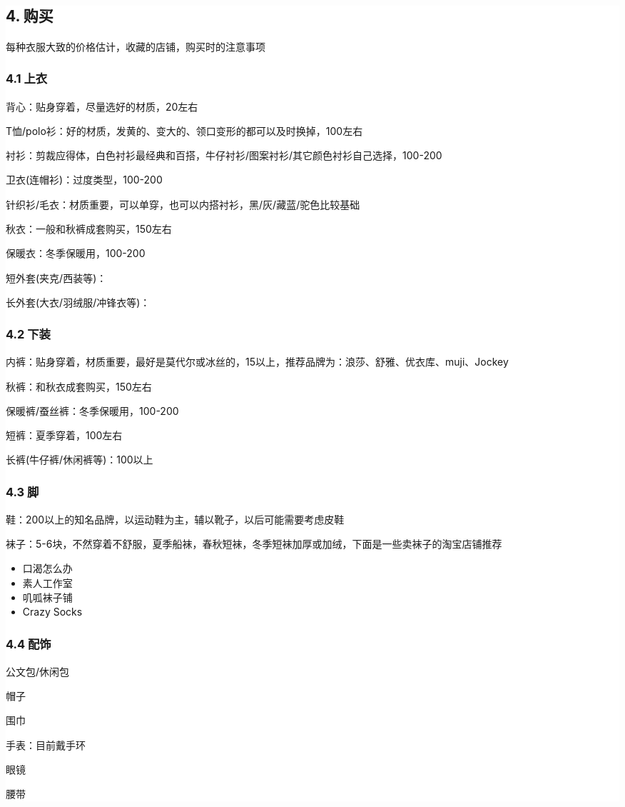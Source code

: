 ## 4. 购买

每种衣服大致的价格估计，收藏的店铺，购买时的注意事项

### 4.1 上衣

背心：贴身穿着，尽量选好的材质，20左右

T恤/polo衫：好的材质，发黄的、变大的、领口变形的都可以及时换掉，100左右

衬衫：剪裁应得体，白色衬衫最经典和百搭，牛仔衬衫/图案衬衫/其它颜色衬衫自己选择，100-200

卫衣(连帽衫)：过度类型，100-200

针织衫/毛衣：材质重要，可以单穿，也可以内搭衬衫，黑/灰/藏蓝/驼色比较基础

秋衣：一般和秋裤成套购买，150左右

保暖衣：冬季保暖用，100-200

短外套(夹克/西装等)：

长外套(大衣/羽绒服/冲锋衣等)：

### 4.2 下装

内裤：贴身穿着，材质重要，最好是莫代尔或冰丝的，15以上，推荐品牌为：浪莎、舒雅、优衣库、muji、Jockey

秋裤：和秋衣成套购买，150左右

保暖裤/蚕丝裤：冬季保暖用，100-200

短裤：夏季穿着，100左右

长裤(牛仔裤/休闲裤等)：100以上

### 4.3 脚

鞋：200以上的知名品牌，以运动鞋为主，辅以靴子，以后可能需要考虑皮鞋

袜子：5-6块，不然穿着不舒服，夏季船袜，春秋短袜，冬季短袜加厚或加绒，下面是一些卖袜子的淘宝店铺推荐

- 口渴怎么办
- 素人工作室
- 叽呱袜子铺
- Crazy Socks

### 4.4 配饰

公文包/休闲包

帽子

围巾

手表：目前戴手环

眼镜

腰带
